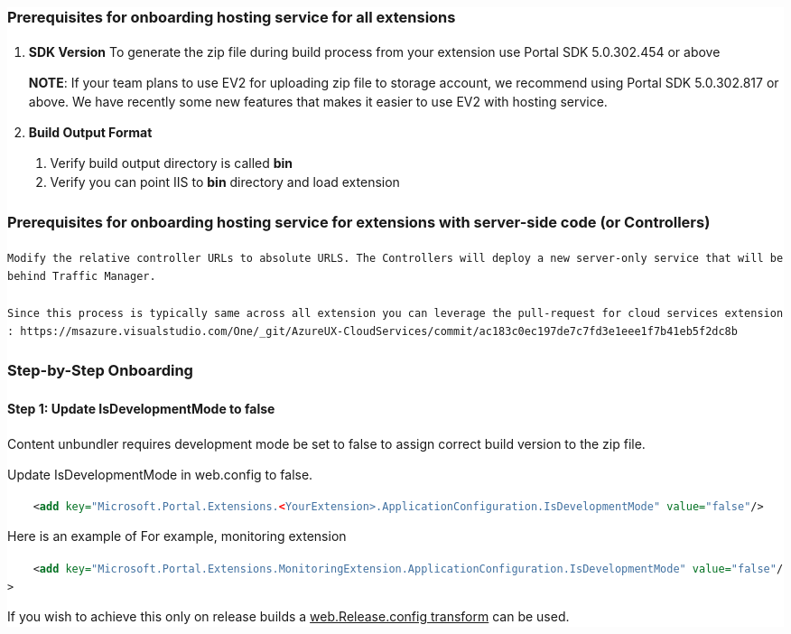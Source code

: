<a name="deploy-30-sec-overview-prerequisites-for-onboarding-hosting-service-for-all-extensions"></a>
### Prerequisites for onboarding hosting service for all extensions

1. **SDK Version**
    To generate the zip file during build process from your extension use Portal SDK 5.0.302.454 or above

    **NOTE**: If your team plans to use EV2 for uploading zip file to storage account, we recommend using Portal SDK 5.0.302.817 or above. We have recently some new features that makes it easier to use EV2 with hosting service.

2. **Build Output Format**
    1. Verify build output directory is called **bin**
    1. Verify you can point IIS to **bin** directory and load extension

<a name="deploy-30-sec-overview-prerequisites-for-onboarding-hosting-service-for-extensions-with-server-side-code-or-controllers"></a>
### Prerequisites for onboarding hosting service for extensions with server-side code (or Controllers)
    
    Modify the relative controller URLs to absolute URLS. The Controllers will deploy a new server-only service that will be behind Traffic Manager.

    Since this process is typically same across all extension you can leverage the pull-request for cloud services extension : https://msazure.visualstudio.com/One/_git/AzureUX-CloudServices/commit/ac183c0ec197de7c7fd3e1eee1f7b41eb5f2dc8b

<a name="deploy-30-sec-overview-step-by-step-onboarding"></a>
### Step-by-Step Onboarding

<a name="deploy-30-sec-overview-step-by-step-onboarding-step-1-update-isdevelopmentmode-to-false"></a>
#### Step 1: Update IsDevelopmentMode to false

Content unbundler requires  development mode be set to false to assign correct build version to the zip file.

Update IsDevelopmentMode in web.config to false.
```xml
    <add key="Microsoft.Portal.Extensions.<YourExtension>.ApplicationConfiguration.IsDevelopmentMode" value="false"/>
```

Here is an example of For example, monitoring extension

```xml
    <add key="Microsoft.Portal.Extensions.MonitoringExtension.ApplicationConfiguration.IsDevelopmentMode" value="false"/>
```

If you wish to achieve this only on release builds a [web.Release.config transform](http://go.microsoft.com/fwlink/?LinkId=125889) can be used.

